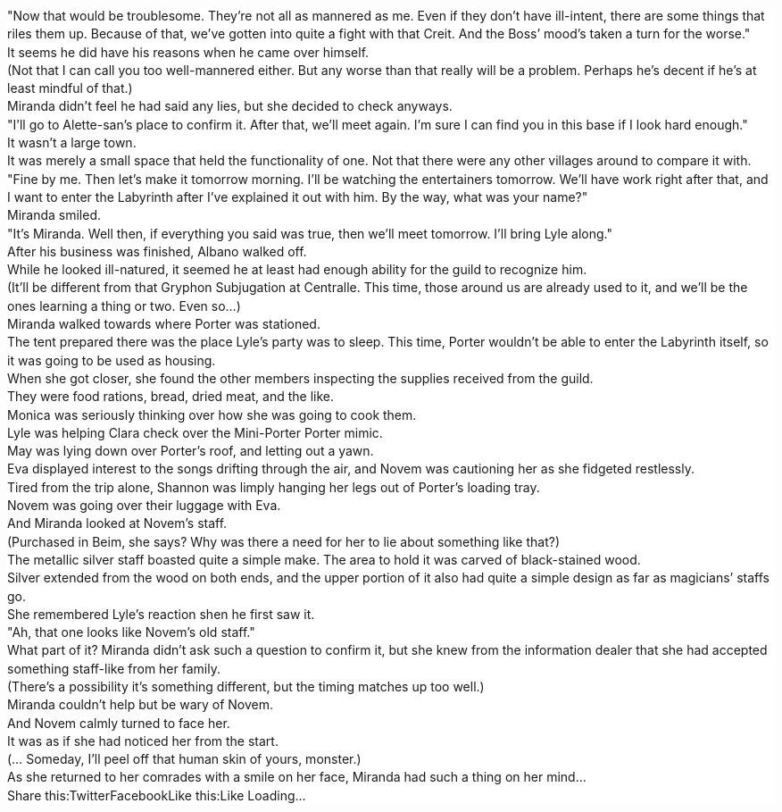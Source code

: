 "Now that would be troublesome. They’re not all as mannered as me. Even if they don’t have ill-intent, there are some things that riles them up. Because of that, we’ve gotten into quite a fight with that Creit. And the Boss’ mood’s taken a turn for the worse."<br/>
It seems he did have his reasons when he came over himself.<br/>
(Not that I can call you too well-mannered either. But any worse than that really will be a problem. Perhaps he’s decent if he’s at least mindful of that.)<br/>
Miranda didn’t feel he had said any lies, but she decided to check anyways.<br/>
"I’ll go to Alette-san’s place to confirm it. After that, we’ll meet again. I’m sure I can find you in this base if I look hard enough."<br/>
It wasn’t a large town.<br/>
It was merely a small space that held the functionality of one. Not that there were any other villages around to compare it with.<br/>
"Fine by me. Then let’s make it tomorrow morning. I’ll be watching the entertainers tomorrow. We’ll have work right after that, and I want to enter the Labyrinth after I’ve explained it out with him. By the way, what was your name?"<br/>
Miranda smiled.<br/>
"It’s Miranda. Well then, if everything you said was true, then we’ll meet tomorrow. I’ll bring Lyle along."<br/>
After his business was finished, Albano walked off.<br/>
While he looked ill-natured, it seemed he at least had enough ability for the guild to recognize him.<br/>
(It’ll be different from that Gryphon Subjugation at Centralle. This time, those around us are already used to it, and we’ll be the ones learning a thing or two. Even so…)<br/>
Miranda walked towards where Porter was stationed.<br/>
The tent prepared there was the place Lyle’s party was to sleep. This time, Porter wouldn’t be able to enter the Labyrinth itself, so it was going to be used as housing.<br/>
When she got closer, she found the other members inspecting the supplies received from the guild.<br/>
They were food rations, bread, dried meat, and the like.<br/>
Monica was seriously thinking over how she was going to cook them.<br/>
Lyle was helping Clara check over the Mini-Porter Porter mimic.<br/>
May was lying down over Porter’s roof, and letting out a yawn.<br/>
Eva displayed interest to the songs drifting through the air, and Novem was cautioning her as she fidgeted restlessly.<br/>
Tired from the trip alone, Shannon was limply hanging her legs out of Porter’s loading tray.<br/>
Novem was going over their luggage with Eva.<br/>
And Miranda looked at Novem’s staff.<br/>
(Purchased in Beim, she says? Why was there a need for her to lie about something like that?)<br/>
The metallic silver staff boasted quite a simple make. The area to hold it was carved of black-stained wood.<br/>
Silver extended from the wood on both ends, and the upper portion of it also had quite a simple design as far as magicians’ staffs go.<br/>
She remembered Lyle’s reaction shen he first saw it.<br/>
"Ah, that one looks like Novem’s old staff."<br/>
What part of it? Miranda didn’t ask such a question to confirm it, but she knew from the information dealer that she had accepted something staff-like from her family.<br/>
(There’s a possibility it’s something different, but the timing matches up too well.)<br/>
Miranda couldn’t help but be wary of Novem.<br/>
And Novem calmly turned to face her.<br/>
It was as if she had noticed her from the start.<br/>
(… Someday, I’ll peel off that human skin of yours, monster.)<br/>
As she returned to her comrades with a smile on her face, Miranda had such a thing on her mind…<br/>
Share this:TwitterFacebookLike this:Like Loading... <br/>
